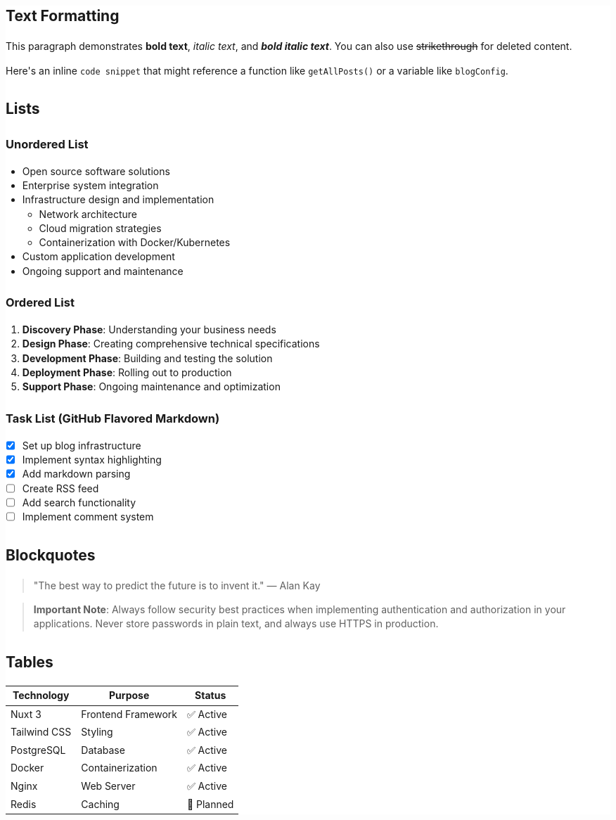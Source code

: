 ## Text Formatting

This paragraph demonstrates **bold text**, *italic text*, and ***bold italic text***. You can also use ~~strikethrough~~ for deleted content.

Here's an inline `code snippet` that might reference a function like `getAllPosts()` or a variable like `blogConfig`.

## Lists

### Unordered List

- Open source software solutions
- Enterprise system integration
- Infrastructure design and implementation
  - Network architecture
  - Cloud migration strategies
  - Containerization with Docker/Kubernetes
- Custom application development
- Ongoing support and maintenance

### Ordered List

1. **Discovery Phase**: Understanding your business needs
2. **Design Phase**: Creating comprehensive technical specifications
3. **Development Phase**: Building and testing the solution
4. **Deployment Phase**: Rolling out to production
5. **Support Phase**: Ongoing maintenance and optimization

### Task List (GitHub Flavored Markdown)

- [x] Set up blog infrastructure
- [x] Implement syntax highlighting
- [x] Add markdown parsing
- [ ] Create RSS feed
- [ ] Add search functionality
- [ ] Implement comment system

## Blockquotes

> "The best way to predict the future is to invent it."
> — Alan Kay

> **Important Note**: Always follow security best practices when implementing authentication and authorization in your applications. Never store passwords in plain text, and always use HTTPS in production.

## Tables

| Technology | Purpose | Status |
|-----------|---------|--------|
| Nuxt 3 | Frontend Framework | ✅ Active |
| Tailwind CSS | Styling | ✅ Active |
| PostgreSQL | Database | ✅ Active |
| Docker | Containerization | ✅ Active |
| Nginx | Web Server | ✅ Active |
| Redis | Caching | 🚧 Planned |

